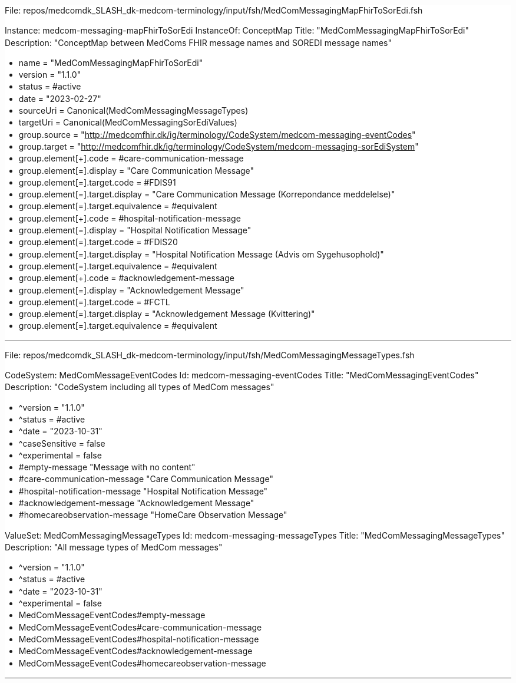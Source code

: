
File: repos/medcomdk_SLASH_dk-medcom-terminology/input/fsh/MedComMessagingMapFhirToSorEdi.fsh

Instance: medcom-messaging-mapFhirToSorEdi
InstanceOf: ConceptMap
Title: "MedComMessagingMapFhirToSorEdi"
Description: "ConceptMap between MedComs FHIR message names and SOREDI message names"
* name = "MedComMessagingMapFhirToSorEdi"
* version  =  "1.1.0"
* status  =  #active
* date = "2023-02-27"
* sourceUri = Canonical(MedComMessagingMessageTypes)
* targetUri = Canonical(MedComMessagingSorEdiValues)
* group.source = "http://medcomfhir.dk/ig/terminology/CodeSystem/medcom-messaging-eventCodes"
* group.target = "http://medcomfhir.dk/ig/terminology/CodeSystem/medcom-messaging-sorEdiSystem"
* group.element[+].code = #care-communication-message
* group.element[=].display = "Care Communication Message"
* group.element[=].target.code = #FDIS91
* group.element[=].target.display = "Care Communication Message (Korrepondance meddelelse)"
* group.element[=].target.equivalence = #equivalent
* group.element[+].code = #hospital-notification-message
* group.element[=].display = "Hospital Notification Message"
* group.element[=].target.code = #FDIS20
* group.element[=].target.display = "Hospital Notification Message (Advis om Sygehusophold)"
* group.element[=].target.equivalence = #equivalent
* group.element[+].code = #acknowledgement-message
* group.element[=].display = "Acknowledgement Message"
* group.element[=].target.code = #FCTL
* group.element[=].target.display = "Acknowledgement Message (Kvittering)"
* group.element[=].target.equivalence = #equivalent


---

File: repos/medcomdk_SLASH_dk-medcom-terminology/input/fsh/MedComMessagingMessageTypes.fsh

CodeSystem: MedComMessageEventCodes
Id: medcom-messaging-eventCodes
Title: "MedComMessagingEventCodes"
Description: "CodeSystem including all types of MedCom messages"
* ^version  =  "1.1.0"
* ^status  =  #active
* ^date  =  "2023-10-31"
* ^caseSensitive = false
* ^experimental = false
* #empty-message "Message with no content"
* #care-communication-message "Care Communication Message"
* #hospital-notification-message "Hospital Notification Message"
* #acknowledgement-message "Acknowledgement Message"
* #homecareobservation-message "HomeCare Observation Message"

ValueSet: MedComMessagingMessageTypes
Id: medcom-messaging-messageTypes
Title: "MedComMessagingMessageTypes"
Description: "All message types of MedCom messages"
* ^version  =  "1.1.0"
* ^status  =  #active
* ^date  =  "2023-10-31"
* ^experimental = false
* MedComMessageEventCodes#empty-message
* MedComMessageEventCodes#care-communication-message 
* MedComMessageEventCodes#hospital-notification-message 
* MedComMessageEventCodes#acknowledgement-message 
* MedComMessageEventCodes#homecareobservation-message

---